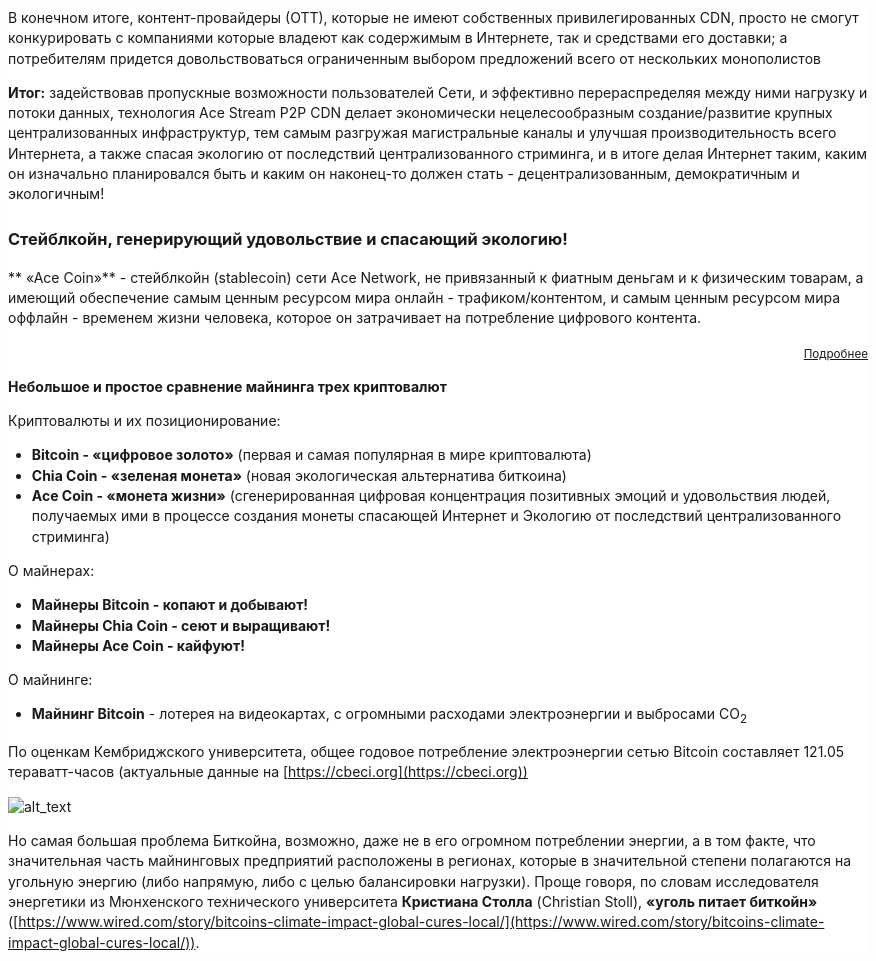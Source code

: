 В конечном итоге, контент-провайдеры (ОТТ), которые не имеют собственных привилегированных CDN, просто не смогут конкурировать с компаниями которые владеют как содержимым в Интернете, так и средствами его доставки; а потребителям придется довольствоваться ограниченным выбором предложений всего от нескольких монополистов

**Итог:** задействовав пропускные возможности пользователей Сети, и эффективно перераспределяя между ними нагрузку и потоки данных, технология Ace Stream P2P CDN делает экономически нецелесообразным создание/развитие крупных централизованных инфраструктур, тем самым разгружая магистральные каналы и улучшая производительность всего Интернета, а также спасая экологию от последствий централизованного стриминга, и в итоге делая Интернет таким, каким он изначально планировался быть и каким он наконец-то должен стать - децентрализованным, демократичным и экологичным!


### Стейблкойн, генерирующий удовольствие и спасающий экологию!

** «Ace Coin»** - стейблкойн (stablecoin) сети Ace Network, не привязанный к фиатным деньгам и к физическим товарам, а имеющий обеспечение самым ценным ресурсом мира онлайн - трафиком/контентом, и самым ценным ресурсом мира оффлайн - временем жизни человека, которое он затрачивает на потребление цифрового контента.

<p style="text-align: right">
    <small>
        <a href="../token-economy/">Подробнее</a>
    </small>
</p>

**Небольшое и простое сравнение майнинга трех криптовалют**

Криптовалюты и их позиционирование:

- **Bitcoin - «цифровое золото»** (первая и самая популярная в мире криптовалюта)
- **Chia Coin - «зеленая монета»** (новая экологическая альтернатива биткоина)
- **Ace Coin - «монета жизни»** (сгенерированная цифровая концентрация позитивных эмоций и удовольствия людей, получаемых ими в процессе создания монеты спасающей Интернет и Экологию от последствий централизованного стриминга)

О майнерах:

- **Майнеры Bitcoin - копают и добывают!**
- **Майнеры Chia Coin - сеют и выращивают!**
- **Майнеры Ace Coin - кайфуют!**

О майнинге:

- **Майнинг Bitcoin** - лотерея на видеокартах, с огромными расходами электроэнергии и выбросами CO<sub>2</sub>

По оценкам Кембриджского университета, общее годовое потребление электроэнергии сетью Bitcoin составляет 121.05 тераватт-часов (актуальные данные на [https://cbeci.org](https://cbeci.org))

![alt_text](/images/image9.png "image_tooltip")

Но самая большая проблема Биткойна, возможно, даже не в его огромном потреблении энергии, а в том факте, что значительная часть майнинговых предприятий расположены в регионах, которые в значительной степени полагаются на угольную энергию (либо напрямую, либо с целью балансировки нагрузки). Проще говоря, по словам исследователя энергетики из Мюнхенского технического университета **Кристиана Столла** (Christian Stoll), **«уголь питает биткойн»** ([https://www.wired.com/story/bitcoins-climate-impact-global-cures-local/](https://www.wired.com/story/bitcoins-climate-impact-global-cures-local/)).

